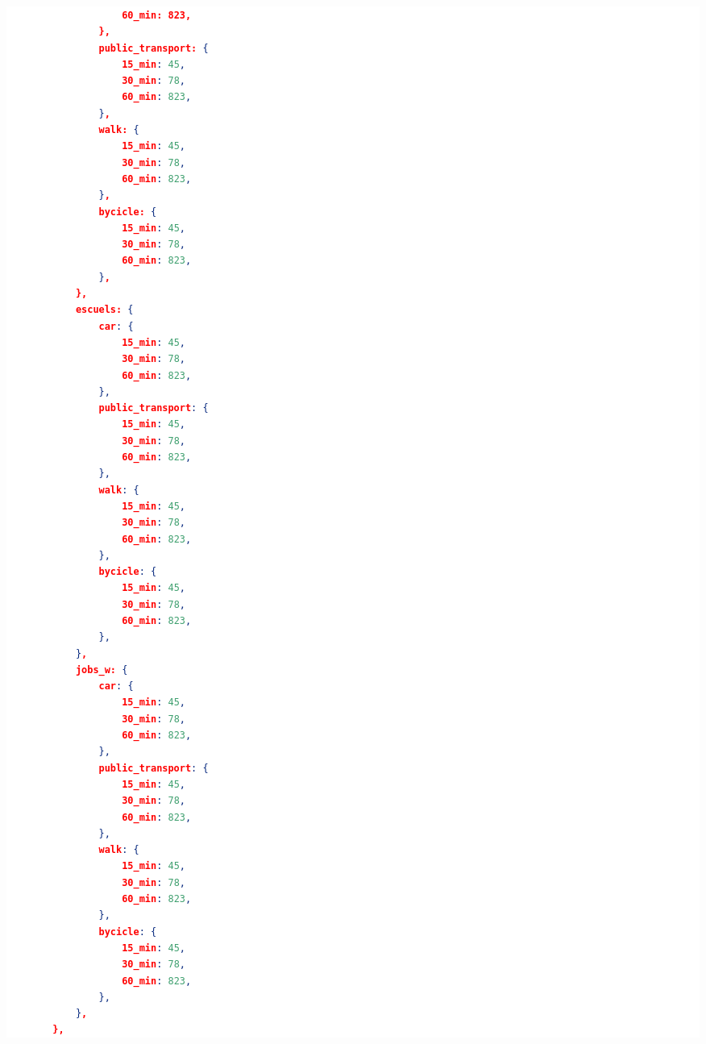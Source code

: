 ```json
                    60_min: 823,
                },
                public_transport: {
                    15_min: 45,
                    30_min: 78,
                    60_min: 823,
                },
                walk: {
                    15_min: 45,
                    30_min: 78,
                    60_min: 823,
                },
                bycicle: {
                    15_min: 45,
                    30_min: 78,
                    60_min: 823,
                },
            },
            escuels: {
                car: {
                    15_min: 45,
                    30_min: 78,
                    60_min: 823,
                },
                public_transport: {
                    15_min: 45,
                    30_min: 78,
                    60_min: 823,
                },
                walk: {
                    15_min: 45,
                    30_min: 78,
                    60_min: 823,
                },
                bycicle: {
                    15_min: 45,
                    30_min: 78,
                    60_min: 823,
                },
            },
            jobs_w: {
                car: {
                    15_min: 45,
                    30_min: 78,
                    60_min: 823,
                },
                public_transport: {
                    15_min: 45,
                    30_min: 78,
                    60_min: 823,
                },
                walk: {
                    15_min: 45,
                    30_min: 78,
                    60_min: 823,
                },
                bycicle: {
                    15_min: 45,
                    30_min: 78,
                    60_min: 823,
                },
            },
        },
```